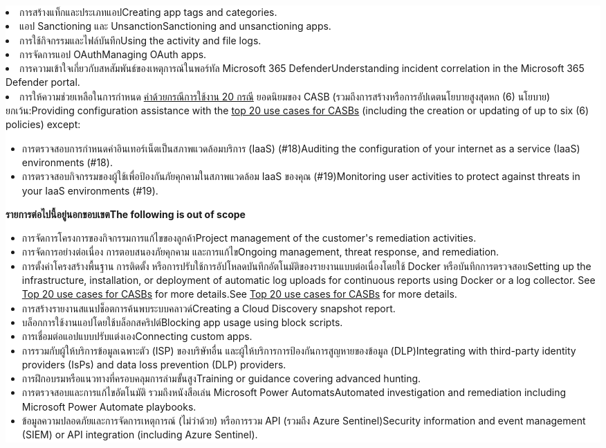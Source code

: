 <li> <span data-ttu-id="c3705-297">การสร้างแท็กและประเภทแอป</span><span class="sxs-lookup"><span data-stu-id="c3705-297">Creating app tags and categories.</span></span></li>
<li> <span data-ttu-id="c3705-298">แอป Sanctioning และ Unsanction</span><span class="sxs-lookup"><span data-stu-id="c3705-298">Sanctioning and unsanctioning apps.</span></span></li>
<li> <span data-ttu-id="c3705-299">การใช้กิจกรรมและไฟล์บันทึก</span><span class="sxs-lookup"><span data-stu-id="c3705-299">Using the activity and file logs.</span></span></li>
<li> <span data-ttu-id="c3705-300">การจัดการแอป OAuth</span><span class="sxs-lookup"><span data-stu-id="c3705-300">Managing OAuth apps.</span></span></li>
<li> <span data-ttu-id="c3705-301">การความเข้าใจเกี่ยวกับสหสัมพันธ์ของเหตุการณ์ในพอร์ทัล Microsoft 365 Defender</span><span class="sxs-lookup"><span data-stu-id="c3705-301">Understanding incident correlation in the Microsoft 365 Defender portal.</span></span></li>
<li> <span data-ttu-id="c3705-302">การให้ความช่วยเหลือในการกําหนด <a href="https://go.microsoft.com/fwlink/p/?LinkID=2103991">ค่าด้วยกรณีการใช้งาน 20 กรณี</a> ยอดนิยมของ CASB (รวมถึงการสร้างหรือการอัปเดตนโยบายสูงสุดหก (6) นโยบาย) ยกเว้น:</span><span class="sxs-lookup"><span data-stu-id="c3705-302">Providing configuration assistance with the <a href="https://go.microsoft.com/fwlink/p/?LinkID=2103991">top 20 use cases for CASBs</a> (including the creation or updating of up to six (6) policies) except:</span></span> </li>
<ul>
<li> <span data-ttu-id="c3705-303">การตรวจสอบการกําหนดค่าอินเทอร์เน็ตเป็นสภาพแวดล้อมบริการ (IaaS) (#18)</span><span class="sxs-lookup"><span data-stu-id="c3705-303">Auditing the configuration of your internet as a service (IaaS) environments (#18).</span></span></li>
<li> <span data-ttu-id="c3705-304">การตรวจสอบกิจกรรมของผู้ใช้เพื่อป้องกันภัยคุกคามในสภาพแวดล้อม IaaS ของคุณ (#19)</span><span class="sxs-lookup"><span data-stu-id="c3705-304">Monitoring user activities to protect against threats in your IaaS environments (#19).</span></span></li>
</ul>
</ul>
<p><span data-ttu-id="c3705-305"><strong>รายการต่อไปนี้อยู่นอกขอบเขต</strong></span><span class="sxs-lookup"><span data-stu-id="c3705-305"><strong>The following is out of scope</strong></span></span></p>
<ul>
<li> <span data-ttu-id="c3705-306">การจัดการโครงการของกิจกรรมการแก้ไขของลูกค้า</span><span class="sxs-lookup"><span data-stu-id="c3705-306">Project management of the customer's remediation activities.</span></span></li>
<li> <span data-ttu-id="c3705-307">การจัดการอย่างต่อเนื่อง การตอบสนองภัยคุกคาม และการแก้ไข</span><span class="sxs-lookup"><span data-stu-id="c3705-307">Ongoing management, threat response, and remediation.</span></span> </li>
<li> <span data-ttu-id="c3705-308">การตั้งค่าโครงสร้างพื้นฐาน การติดตั้ง หรือการปรับใช้การอัปโหลดบันทึกอัตโนมัติของรายงานแบบต่อเนื่องโดยใช้ Docker หรือบันทึกการตรวจสอบ</span><span class="sxs-lookup"><span data-stu-id="c3705-308">Setting up the infrastructure, installation, or deployment of automatic log uploads for continuous reports using Docker or a log collector.</span></span> <span data-ttu-id="c3705-309">See <a href="https://go.microsoft.com/fwlink/p/?LinkID=2103991">Top 20 use cases for CASBs</a> for more details.</span><span class="sxs-lookup"><span data-stu-id="c3705-309">See <a href="https://go.microsoft.com/fwlink/p/?LinkID=2103991">Top 20 use cases for CASBs</a> for more details.</span></span></li>
<li> <span data-ttu-id="c3705-310">การสร้างรายงานสแนปช็อตการค้นพบระบบคลาวด์</span><span class="sxs-lookup"><span data-stu-id="c3705-310">Creating a Cloud Discovery snapshot report.</span></span></li>
<li> <span data-ttu-id="c3705-311">บล็อกการใช้งานแอปโดยใช้บล็อกสคริปต์</span><span class="sxs-lookup"><span data-stu-id="c3705-311">Blocking app usage using block scripts.</span></span></li>
<li> <span data-ttu-id="c3705-312">การเชื่อมต่อแอปแบบปรับแต่งเอง</span><span class="sxs-lookup"><span data-stu-id="c3705-312">Connecting custom apps.</span></span></li>
<li> <span data-ttu-id="c3705-313">การรวมกับผู้ให้บริการข้อมูลเฉพาะตัว (ISP) ของบริษัทอื่น และผู้ให้บริการการป้องกันการสูญหายของข้อมูล (DLP)</span><span class="sxs-lookup"><span data-stu-id="c3705-313">Integrating with third-party identity providers (IsPs) and data loss prevention (DLP) providers.</span></span></li>
<li> <span data-ttu-id="c3705-314">การฝึกอบรมหรือแนวทางที่ครอบคลุมการล่ามขั้นสูง</span><span class="sxs-lookup"><span data-stu-id="c3705-314">Training or guidance covering advanced hunting.</span></span></li>
<li> <span data-ttu-id="c3705-315">การตรวจสอบและการแก้ไขอัตโนมัติ รวมถึงหนังสือเล่น Microsoft Power Automats</span><span class="sxs-lookup"><span data-stu-id="c3705-315">Automated investigation and remediation including Microsoft Power Automate playbooks.</span></span></li>
<li> <span data-ttu-id="c3705-316">ข้อมูลความปลอดภัยและการจัดการเหตุการณ์ (ไม่ว่าด้วย) หรือการรวม API (รวมถึง Azure Sentinel)</span><span class="sxs-lookup"><span data-stu-id="c3705-316">Security information and event management (SIEM) or API integration (including Azure Sentinel).</span></span></li>